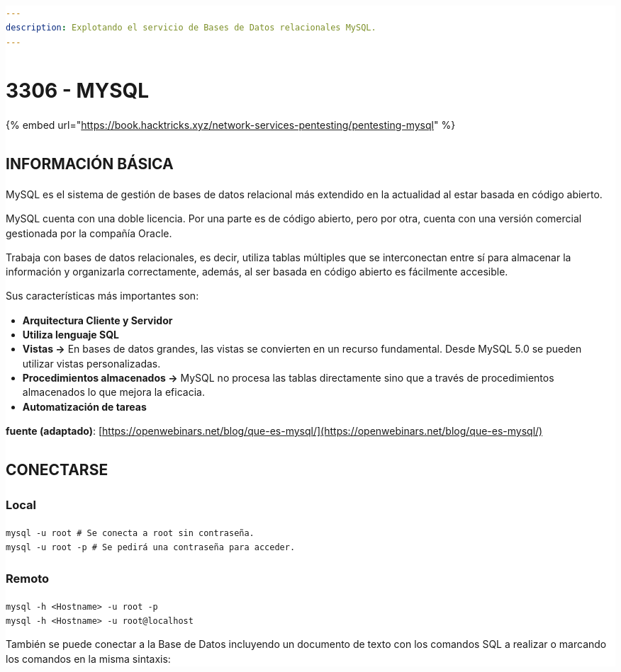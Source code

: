 ```yaml
---
description: Explotando el servicio de Bases de Datos relacionales MySQL.
---
```


# 3306 - MYSQL

{% embed url="https://book.hacktricks.xyz/network-services-pentesting/pentesting-mysql" %}

## INFORMACIÓN BÁSICA

MySQL es el sistema de gestión de bases de datos relacional más extendido en la actualidad al estar basada en código abierto.&#x20;

MySQL cuenta con una doble licencia. Por una parte es de código abierto, pero por otra, cuenta con una versión comercial gestionada por la compañía Oracle.

Trabaja con bases de datos relacionales, es decir, utiliza tablas múltiples que se interconectan entre sí para almacenar la información y organizarla correctamente, además, al ser basada en código abierto es fácilmente accesible.

Sus características más importantes son:

* **Arquitectura Cliente y Servidor**
* **Utiliza lenguaje SQL**
* **Vistas ->** En bases de datos grandes, las vistas se convierten en un recurso fundamental. Desde MySQL 5.0 se pueden utilizar vistas personalizadas.
* **Procedimientos almacenados ->** MySQL no procesa las tablas directamente sino que a través de procedimientos almacenados lo que mejora la eficacia.
* **Automatización de tareas**

**fuente (adaptado)**: [https://openwebinars.net/blog/que-es-mysql/](https://openwebinars.net/blog/que-es-mysql/)

## CONECTARSE

### Local

```
mysql -u root # Se conecta a root sin contraseña.
mysql -u root -p # Se pedirá una contraseña para acceder.
```

### Remoto

```
mysql -h <Hostname> -u root -p
mysql -h <Hostname> -u root@localhost
```

También se puede conectar a la Base de Datos incluyendo un documento de texto con los comandos SQL a realizar o marcando los comandos en la misma sintaxis:
